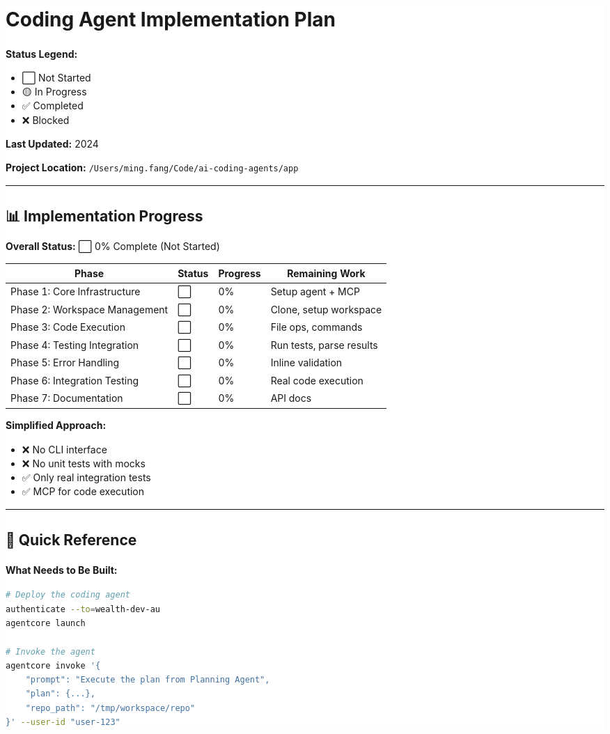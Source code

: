 # Coding Agent Implementation Plan

**Status Legend:**
- ⬜ Not Started
- 🟡 In Progress
- ✅ Completed
- ❌ Blocked

**Last Updated:** 2024

**Project Location:** `/Users/ming.fang/Code/ai-coding-agents/app`

---

## 📊 Implementation Progress

**Overall Status:** ⬜ 0% Complete (Not Started)

| Phase | Status | Progress | Remaining Work |
|-------|--------|----------|----------------|
| Phase 1: Core Infrastructure | ⬜ | 0% | Setup agent + MCP |
| Phase 2: Workspace Management | ⬜ | 0% | Clone, setup workspace |
| Phase 3: Code Execution | ⬜ | 0% | File ops, commands |
| Phase 4: Testing Integration | ⬜ | 0% | Run tests, parse results |
| Phase 5: Error Handling | ⬜ | 0% | Inline validation |
| Phase 6: Integration Testing | ⬜ | 0% | Real code execution |
| Phase 7: Documentation | ⬜ | 0% | API docs |

**Simplified Approach:**
- ❌ No CLI interface
- ❌ No unit tests with mocks
- ✅ Only real integration tests
- ✅ MCP for code execution

---

## 🎯 Quick Reference

**What Needs to Be Built:**
```bash
# Deploy the coding agent
authenticate --to=wealth-dev-au
agentcore launch

# Invoke the agent
agentcore invoke '{
    "prompt": "Execute the plan from Planning Agent",
    "plan": {...},
    "repo_path": "/tmp/workspace/repo"
}' --user-id "user-123"
```
